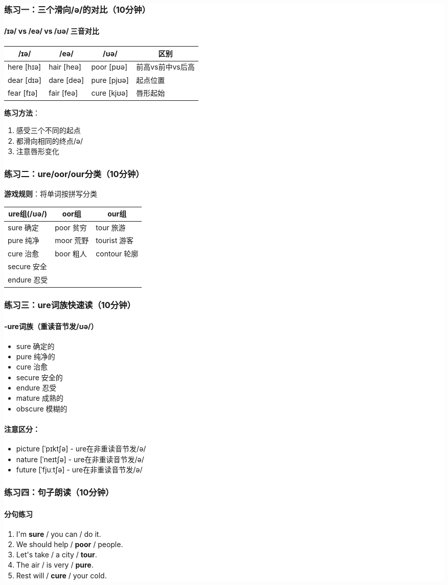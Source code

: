 ### 练习一：三个滑向/ə/的对比（10分钟）

#### /ɪə/ vs /eə/ vs /ʊə/ 三音对比
| /ɪə/ | /eə/ | /ʊə/ | 区别 |
|------|------|------|------|
| here [hɪə] | hair [heə] | poor [pʊə] | 前高vs前中vs后高 |
| dear [dɪə] | dare [deə] | pure [pjʊə] | 起点位置 |
| fear [fɪə] | fair [feə] | cure [kjʊə] | 唇形起始 |

**练习方法**：
1. 感受三个不同的起点
2. 都滑向相同的终点/ə/
3. 注意唇形变化

### 练习二：ure/oor/our分类（10分钟）

**游戏规则**：将单词按拼写分类

| ure组(/ʊə/) | oor组 | our组 |
|-------------|-------|-------|
| sure 确定 | poor 贫穷 | tour 旅游 |
| pure 纯净 | moor 荒野 | tourist 游客 |
| cure 治愈 | boor 粗人 | contour 轮廓 |
| secure 安全 | | |
| endure 忍受 | | |

### 练习三：ure词族快速读（10分钟）

#### -ure词族（重读音节发/ʊə/）
- sure 确定的
- pure 纯净的
- cure 治愈
- secure 安全的
- endure 忍受
- mature 成熟的
- obscure 模糊的

#### 注意区分：
- picture [ˈpɪktʃə] - ure在非重读音节发/ə/
- nature [ˈneɪtʃə] - ure在非重读音节发/ə/
- future [ˈfjuːtʃə] - ure在非重读音节发/ə/

### 练习四：句子朗读（10分钟）

#### 分句练习
1. I'm **sure** / you can / do it.
2. We should help / **poor** / people.
3. Let's take / a city / **tour**.
4. The air / is very / **pure**.
5. Rest will / **cure** / your cold.
